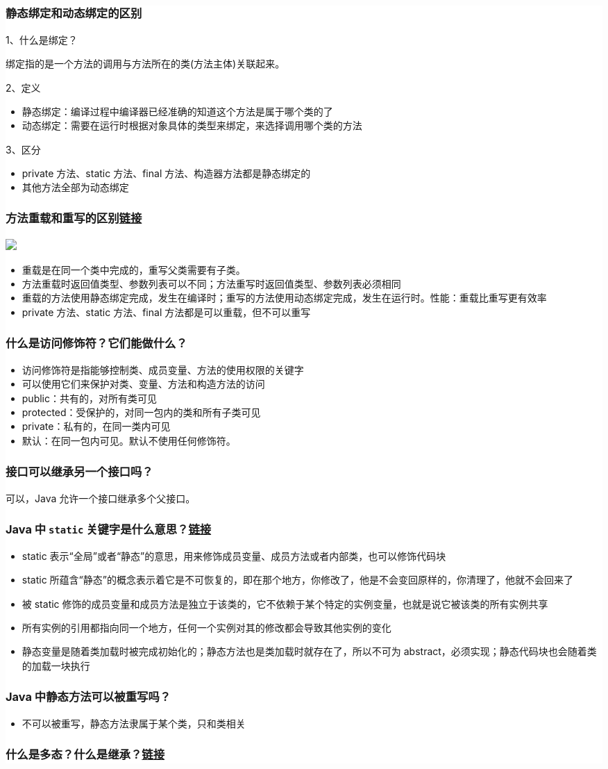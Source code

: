 ### 静态绑定和动态绑定的区别
1、什么是绑定？

绑定指的是一个方法的调用与方法所在的类(方法主体)关联起来。

2、定义

* 静态绑定：编译过程中编译器已经准确的知道这个方法是属于哪个类的了
* 动态绑定：需要在运行时根据对象具体的类型来绑定，来选择调用哪个类的方法

3、区分

* private 方法、static 方法、final 方法、构造器方法都是静态绑定的
* 其他方法全部为动态绑定

### 方法重载和重写的区别[链接](http://droidyue.com/blog/2014/12/28/static-biding-and-dynamic-binding-in-java/index.html)

![](https://github.com/stormzhang/android-interview-questions-cn/blob/master/assets/overloading-vs-overriding.png)
  
* 重载是在同一个类中完成的，重写父类需要有子类。
* 方法重载时返回值类型、参数列表可以不同；方法重写时返回值类型、参数列表必须相同
* 重载的方法使用静态绑定完成，发生在编译时；重写的方法使用动态绑定完成，发生在运行时。性能：重载比重写更有效率
* private 方法、static 方法、final 方法都是可以重载，但不可以重写

### 什么是访问修饰符？它们能做什么？

* 访问修饰符是指能够控制类、成员变量、方法的使用权限的关键字
* 可以使用它们来保护对类、变量、方法和构造方法的访问
* public：共有的，对所有类可见
* protected：受保护的，对同一包内的类和所有子类可见
* private：私有的，在同一类内可见
* 默认：在同一包内可见。默认不使用任何修饰符。

### 接口可以继承另一个接口吗？

可以，Java 允许一个接口继承多个父接口。

### Java 中 `static` 关键字是什么意思？[链接](http://www.cnblogs.com/chenssy/p/3386721.html)

* static 表示“全局”或者“静态”的意思，用来修饰成员变量、成员方法或者内部类，也可以修饰代码块

* static 所蕴含“静态”的概念表示着它是不可恢复的，即在那个地方，你修改了，他是不会变回原样的，你清理了，他就不会回来了
* 被 static 修饰的成员变量和成员方法是独立于该类的，它不依赖于某个特定的实例变量，也就是说它被该类的所有实例共享
* 所有实例的引用都指向同一个地方，任何一个实例对其的修改都会导致其他实例的变化
* 静态变量是随着类加载时被完成初始化的；静态方法也是类加载时就存在了，所以不可为 abstract，必须实现；静态代码块也会随着类的加载一块执行

### Java 中静态方法可以被重写吗？

* 不可以被重写，静态方法隶属于某个类，只和类相关

### 什么是多态？什么是继承？[链接](http://www.cnblogs.com/chenssy/p/3354884.html)
	